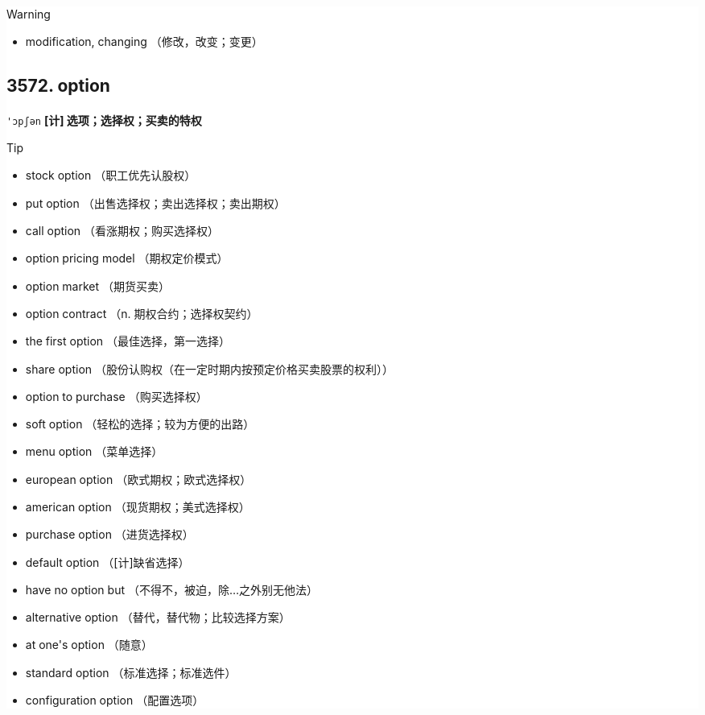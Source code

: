 > [!WARNING]
>
> - modification, changing （修改，改变；变更）
>

## 3572. option

`'ɔpʃən`  **[计] 选项；选择权；买卖的特权**

> [!TIP]
>
> - stock option （职工优先认股权）
>
> - put option （出售选择权；卖出选择权；卖出期权）
>
> - call option （看涨期权；购买选择权）
>
> - option pricing model （期权定价模式）
>
> - option market （期货买卖）
>
> - option contract （n. 期权合约；选择权契约）
>
> - the first option （最佳选择，第一选择）
>
> - share option （股份认购权（在一定时期内按预定价格买卖股票的权利））
>
> - option to purchase （购买选择权）
>
> - soft option （轻松的选择；较为方便的出路）
>
> - menu option （菜单选择）
>
> - european option （欧式期权；欧式选择权）
>
> - american option （现货期权；美式选择权）
>
> - purchase option （进货选择权）
>
> - default option （[计]缺省选择）
>
> - have no option but （不得不，被迫，除…之外别无他法）
>
> - alternative option （替代，替代物；比较选择方案）
>
> - at one's option （随意）
>
> - standard option （标准选择；标准选件）
>
> - configuration option （配置选项）
>
